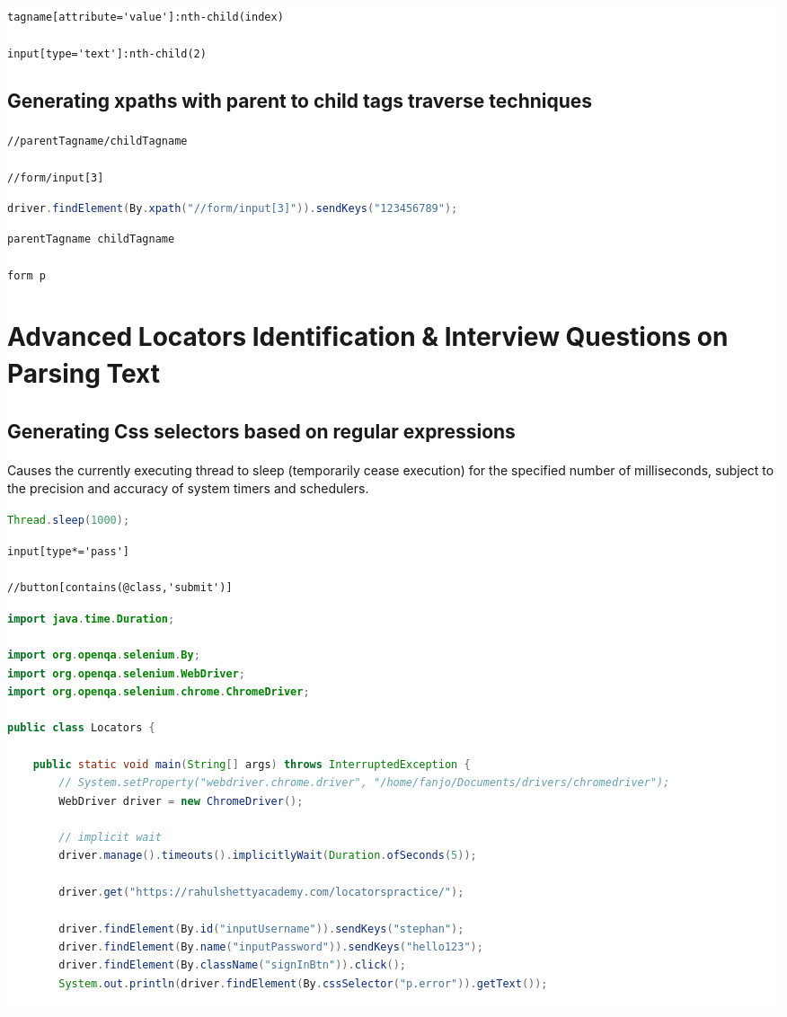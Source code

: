 ```
tagname[attribute='value']:nth-child(index)

input[type='text']:nth-child(2)
```
 
## Generating xpaths with parent to child tags traverse techniques

```
//parentTagname/childTagname

//form/input[3]
```

```java
driver.findElement(By.xpath("//form/input[3]")).sendKeys("123456789");
```

```
parentTagname childTagname

form p
```

# Advanced Locators Identification & Interview Questions on Parsing Text

## Generating Css selectors based on regular expressions

Causes the currently executing thread to sleep (temporarily cease execution) for the specified number of milliseconds, subject to the precision and accuracy of system timers and schedulers.

```java
Thread.sleep(1000);
```

```
input[type*='pass']

//button[contains(@class,'submit')]
```

```java
import java.time.Duration;

import org.openqa.selenium.By;
import org.openqa.selenium.WebDriver;
import org.openqa.selenium.chrome.ChromeDriver;

public class Locators {

	public static void main(String[] args) throws InterruptedException {
		// System.setProperty("webdriver.chrome.driver", "/home/fanjo/Documents/drivers/chromedriver");
		WebDriver driver = new ChromeDriver();
		
		// implicit wait
		driver.manage().timeouts().implicitlyWait(Duration.ofSeconds(5));
		
		driver.get("https://rahulshettyacademy.com/locatorspractice/");
		
		driver.findElement(By.id("inputUsername")).sendKeys("stephan");
		driver.findElement(By.name("inputPassword")).sendKeys("hello123");
		driver.findElement(By.className("signInBtn")).click();
		System.out.println(driver.findElement(By.cssSelector("p.error")).getText());
		
```